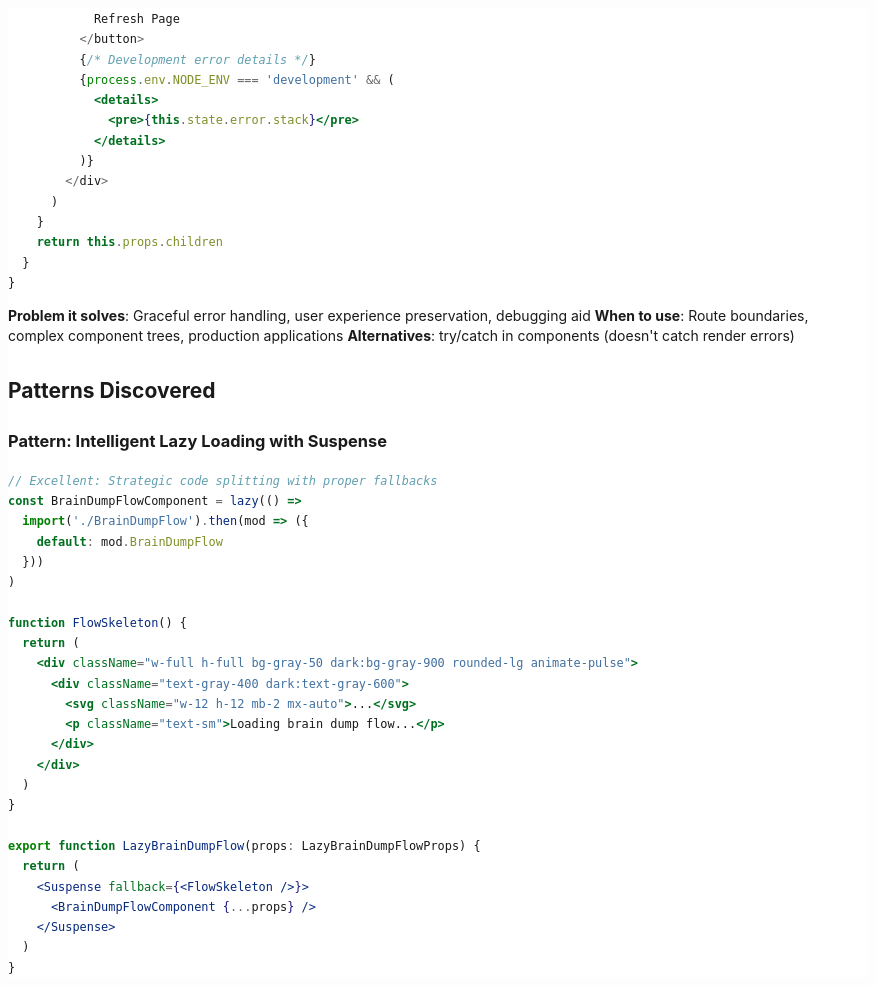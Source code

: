 ```jsx
            Refresh Page
          </button>
          {/* Development error details */}
          {process.env.NODE_ENV === 'development' && (
            <details>
              <pre>{this.state.error.stack}</pre>
            </details>
          )}
        </div>
      )
    }
    return this.props.children
  }
}
```

**Problem it solves**: Graceful error handling, user experience preservation, debugging aid
**When to use**: Route boundaries, complex component trees, production applications
**Alternatives**: try/catch in components (doesn't catch render errors)

## Patterns Discovered

### Pattern: Intelligent Lazy Loading with Suspense

```jsx
// Excellent: Strategic code splitting with proper fallbacks
const BrainDumpFlowComponent = lazy(() => 
  import('./BrainDumpFlow').then(mod => ({ 
    default: mod.BrainDumpFlow 
  }))
)

function FlowSkeleton() {
  return (
    <div className="w-full h-full bg-gray-50 dark:bg-gray-900 rounded-lg animate-pulse">
      <div className="text-gray-400 dark:text-gray-600">
        <svg className="w-12 h-12 mb-2 mx-auto">...</svg>
        <p className="text-sm">Loading brain dump flow...</p>
      </div>
    </div>
  )
}

export function LazyBrainDumpFlow(props: LazyBrainDumpFlowProps) {
  return (
    <Suspense fallback={<FlowSkeleton />}>
      <BrainDumpFlowComponent {...props} />
    </Suspense>
  )
}
```
